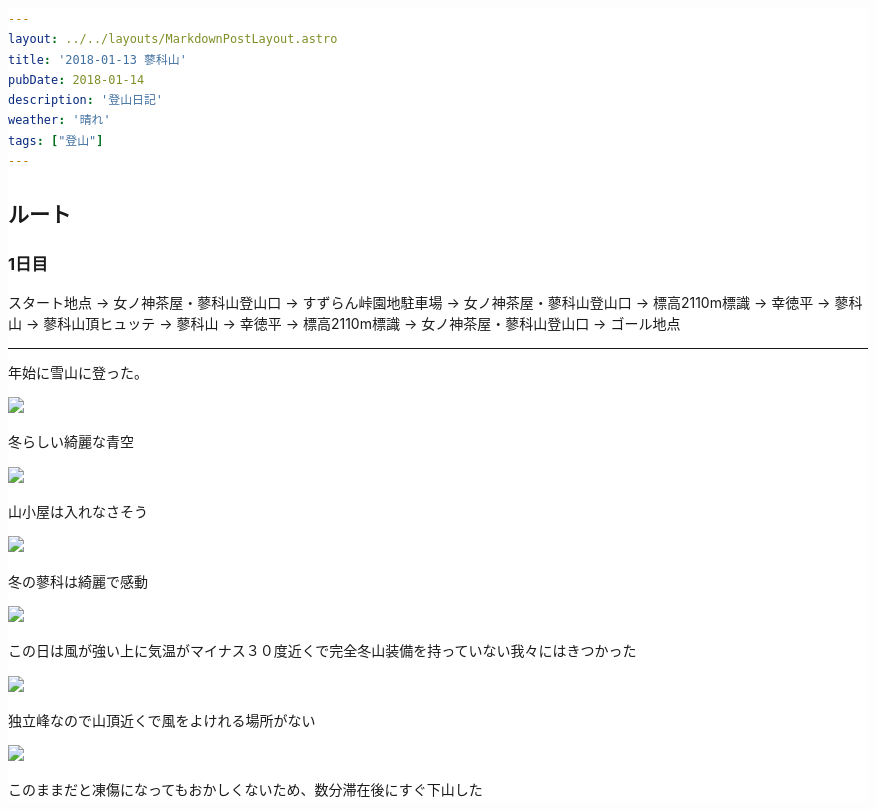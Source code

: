 ```yaml
---
layout: ../../layouts/MarkdownPostLayout.astro
title: '2018-01-13 蓼科山'
pubDate: 2018-01-14
description: '登山日記'
weather: '晴れ'
tags: ["登山"]
---
```

## ルート

### 1日目

スタート地点 → 女ノ神茶屋・蓼科山登山口 → すずらん峠園地駐車場 → 女ノ神茶屋・蓼科山登山口 → 標高2110m標識 → 幸徳平 → 蓼科山 → 蓼科山頂ヒュッテ → 蓼科山 → 幸徳平 → 標高2110m標識 → 女ノ神茶屋・蓼科山登山口 → ゴール地点

<iframe src="https://www.yamareco.com/modules/yamareco/include/ymap_iframe.php?did=1358827&graph=1&w=480&h=320&lat=36.093385&lon=138.288325&minlat=36.08228&minlon=138.28065&maxlat=36.10449&maxlon=138.296" width="482" height="502" scrolling="no" frameborder="0"></iframe>

----------------------------------

年始に雪山に登った。

<img src="https://images.prismic.io/peasysblog/ZzX5aq8jQArT037u_IMGP6746.JPG?auto=format,compress" width="600">

冬らしい綺麗な青空

<img src="https://images.prismic.io/peasysblog/ZzX5Oq8jQArT037j_IMGP6755.JPG?auto=format,compress" width="600">

山小屋は入れなさそう

<img src="https://images.prismic.io/peasysblog/ZzX5O68jQArT037k_IMGP6767.JPG?auto=format,compress" width="600">

冬の蓼科は綺麗で感動

<img src="https://images.prismic.io/peasysblog/ZzX5O68jQArT037m_IMGP6770.JPG?auto=format,compress" width="600">

この日は風が強い上に気温がマイナス３０度近くで完全冬山装備を持っていない我々にはきつかった

<img src="https://images.prismic.io/peasysblog/ZzX5PK8jQArT037n_IMGP6773.JPG?auto=format,compress" width="600">

独立峰なので山頂近くで風をよけれる場所がない

<img src="https://images.prismic.io/peasysblog/ZzX5Pa8jQArT037o_IMGP6775.JPG?auto=format,compress" width="600">

このままだと凍傷になってもおかしくないため、数分滞在後にすぐ下山した